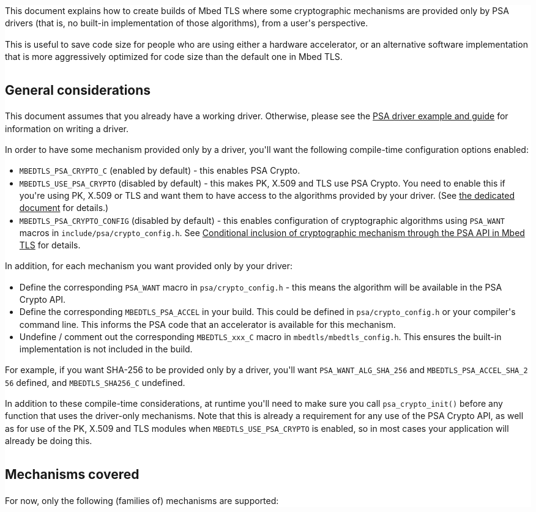 This document explains how to create builds of Mbed TLS where some
cryptographic mechanisms are provided only by PSA drivers (that is, no
built-in implementation of those algorithms), from a user's perspective.

This is useful to save code size for people who are using either a hardware
accelerator, or an alternative software implementation that is more
aggressively optimized for code size than the default one in Mbed TLS.

General considerations
----------------------

This document assumes that you already have a working driver.
Otherwise, please see the [PSA driver example and
guide](psa-driver-example-and-guide.md) for information on writing a
driver.

In order to have some mechanism provided only by a driver, you'll want
the following compile-time configuration options enabled:

- `MBEDTLS_PSA_CRYPTO_C` (enabled by default) - this enables PSA Crypto.
- `MBEDTLS_USE_PSA_CRYPTO` (disabled by default) - this makes PK, X.509 and
  TLS use PSA Crypto. You need to enable this if you're using PK, X.509 or TLS
and want them to have access to the algorithms provided by your driver. (See
[the dedicated document](use-psa-crypto.md) for details.)
- `MBEDTLS_PSA_CRYPTO_CONFIG` (disabled by default) - this enables
  configuration of cryptographic algorithms using `PSA_WANT` macros in
`include/psa/crypto_config.h`. See [Conditional inclusion of cryptographic
mechanism through the PSA API in Mbed
TLS](proposed/psa-conditional-inclusion-c.md) for details.

In addition, for each mechanism you want provided only by your driver:

- Define the corresponding `PSA_WANT` macro in `psa/crypto_config.h` - this
  means the algorithm will be available in the PSA Crypto API.
- Define the corresponding `MBEDTLS_PSA_ACCEL` in your build. This could be
  defined in `psa/crypto_config.h` or your compiler's command line. This
informs the PSA code that an accelerator is available for this mechanism.
- Undefine / comment out the corresponding `MBEDTLS_xxx_C` macro in
  `mbedtls/mbedtls_config.h`. This ensures the built-in implementation is not
included in the build.

For example, if you want SHA-256 to be provided only by a driver, you'll want
`PSA_WANT_ALG_SHA_256` and `MBEDTLS_PSA_ACCEL_SHA_256` defined, and
`MBEDTLS_SHA256_C` undefined.

In addition to these compile-time considerations, at runtime you'll need to
make sure you call `psa_crypto_init()` before any function that uses the
driver-only mechanisms. Note that this is already a requirement for any use of
the PSA Crypto API, as well as for use of the PK, X.509 and TLS modules when
`MBEDTLS_USE_PSA_CRYPTO` is enabled, so in most cases your application will
already be doing this.

Mechanisms covered
------------------

For now, only the following (families of) mechanisms are supported:
